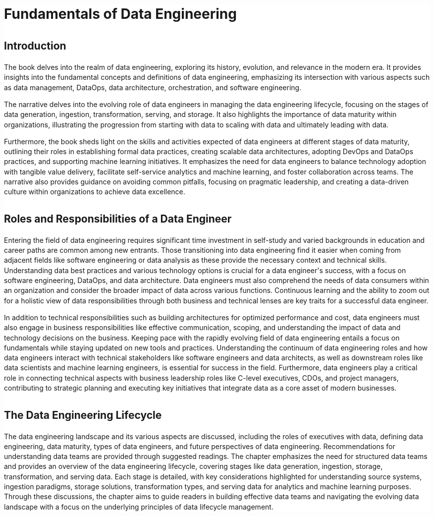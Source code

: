 # Fundamentals of Data Engineering

## Introduction

The book delves into the realm of data engineering, exploring its history, evolution, and relevance in the modern era. It provides insights into the fundamental concepts and definitions of data engineering, emphasizing its intersection with various aspects such as data management, DataOps, data architecture, orchestration, and software engineering. 

The narrative delves into the evolving role of data engineers in managing the data engineering lifecycle, focusing on the stages of data generation, ingestion, transformation, serving, and storage. It also highlights the importance of data maturity within organizations, illustrating the progression from starting with data to scaling with data and ultimately leading with data.

Furthermore, the book sheds light on the skills and activities expected of data engineers at different stages of data maturity, outlining their roles in establishing formal data practices, creating scalable data architectures, adopting DevOps and DataOps practices, and supporting machine learning initiatives. It emphasizes the need for data engineers to balance technology adoption with tangible value delivery, facilitate self-service analytics and machine learning, and foster collaboration across teams. The narrative also provides guidance on avoiding common pitfalls, focusing on pragmatic leadership, and creating a data-driven culture within organizations to achieve data excellence.

## Roles and Responsibilities of a Data Engineer

Entering the field of data engineering requires significant time investment in self-study and varied backgrounds in education and career paths are common among new entrants. Those transitioning into data engineering find it easier when coming from adjacent fields like software engineering or data analysis as these provide the necessary context and technical skills. Understanding data best practices and various technology options is crucial for a data engineer's success, with a focus on software engineering, DataOps, and data architecture. Data engineers must also comprehend the needs of data consumers within an organization and consider the broader impact of data across various functions. Continuous learning and the ability to zoom out for a holistic view of data responsibilities through both business and technical lenses are key traits for a successful data engineer.

In addition to technical responsibilities such as building architectures for optimized performance and cost, data engineers must also engage in business responsibilities like effective communication, scoping, and understanding the impact of data and technology decisions on the business. Keeping pace with the rapidly evolving field of data engineering entails a focus on fundamentals while staying updated on new tools and practices. Understanding the continuum of data engineering roles and how data engineers interact with technical stakeholders like software engineers and data architects, as well as downstream roles like data scientists and machine learning engineers, is essential for success in the field. Furthermore, data engineers play a critical role in connecting technical aspects with business leadership roles like C-level executives, CDOs, and project managers, contributing to strategic planning and executing key initiatives that integrate data as a core asset of modern businesses.

## The Data Engineering Lifecycle

The data engineering landscape and its various aspects are discussed, including the roles of executives with data, defining data engineering, data maturity, types of data engineers, and future perspectives of data engineering. Recommendations for understanding data teams are provided through suggested readings. The chapter emphasizes the need for structured data teams and provides an overview of the data engineering lifecycle, covering stages like data generation, ingestion, storage, transformation, and serving data. Each stage is detailed, with key considerations highlighted for understanding source systems, ingestion paradigms, storage solutions, transformation types, and serving data for analytics and machine learning purposes. Through these discussions, the chapter aims to guide readers in building effective data teams and navigating the evolving data landscape with a focus on the underlying principles of data lifecycle management.
